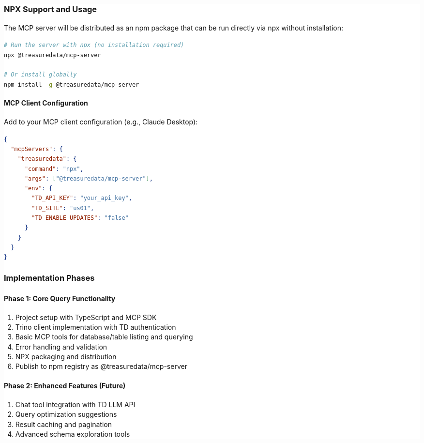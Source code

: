 ### NPX Support and Usage

The MCP server will be distributed as an npm package that can be run directly via npx without installation:

```bash
# Run the server with npx (no installation required)
npx @treasuredata/mcp-server

# Or install globally
npm install -g @treasuredata/mcp-server
```

#### MCP Client Configuration

Add to your MCP client configuration (e.g., Claude Desktop):

```json
{
  "mcpServers": {
    "treasuredata": {
      "command": "npx",
      "args": ["@treasuredata/mcp-server"],
      "env": {
        "TD_API_KEY": "your_api_key",
        "TD_SITE": "us01",
        "TD_ENABLE_UPDATES": "false"
      }
    }
  }
}
```

### Implementation Phases

#### Phase 1: Core Query Functionality
1. Project setup with TypeScript and MCP SDK
2. Trino client implementation with TD authentication
3. Basic MCP tools for database/table listing and querying
4. Error handling and validation
5. NPX packaging and distribution
6. Publish to npm registry as @treasuredata/mcp-server

#### Phase 2: Enhanced Features (Future)
1. Chat tool integration with TD LLM API
2. Query optimization suggestions
3. Result caching and pagination
4. Advanced schema exploration tools

